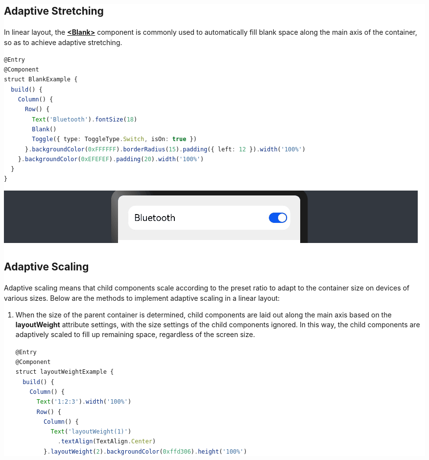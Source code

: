 
## Adaptive Stretching

In linear layout, the **[\<Blank>](../reference/arkui-ts/ts-basic-components-blank.md)** component is commonly used to automatically fill blank space along the main axis of the container, so as to achieve adaptive stretching.

```ts
@Entry
@Component
struct BlankExample {
  build() {
    Column() {
      Row() {
        Text('Bluetooth').fontSize(18)
        Blank()
        Toggle({ type: ToggleType.Switch, isOn: true })
      }.backgroundColor(0xFFFFFF).borderRadius(15).padding({ left: 12 }).width('100%')
    }.backgroundColor(0xEFEFEF).padding(20).width('100%')
  }
}
```

![](figures/blank.gif)

## Adaptive Scaling

Adaptive scaling means that child components scale according to the preset ratio to adapt to the container size on devices of various sizes. Below are the methods to implement adaptive scaling in a linear layout:

1. When the size of the parent container is determined, child components are laid out along the main axis based on the **layoutWeight** attribute settings, with the size settings of the child components ignored. In this way, the child components are adaptively scaled to fill up remaining space, regardless of the screen size.

    ```ts
    @Entry
    @Component
    struct layoutWeightExample {
      build() {
        Column() {
          Text('1:2:3').width('100%')
          Row() {
            Column() {
              Text('layoutWeight(1)')
                .textAlign(TextAlign.Center)
            }.layoutWeight(2).backgroundColor(0xffd306).height('100%')
    